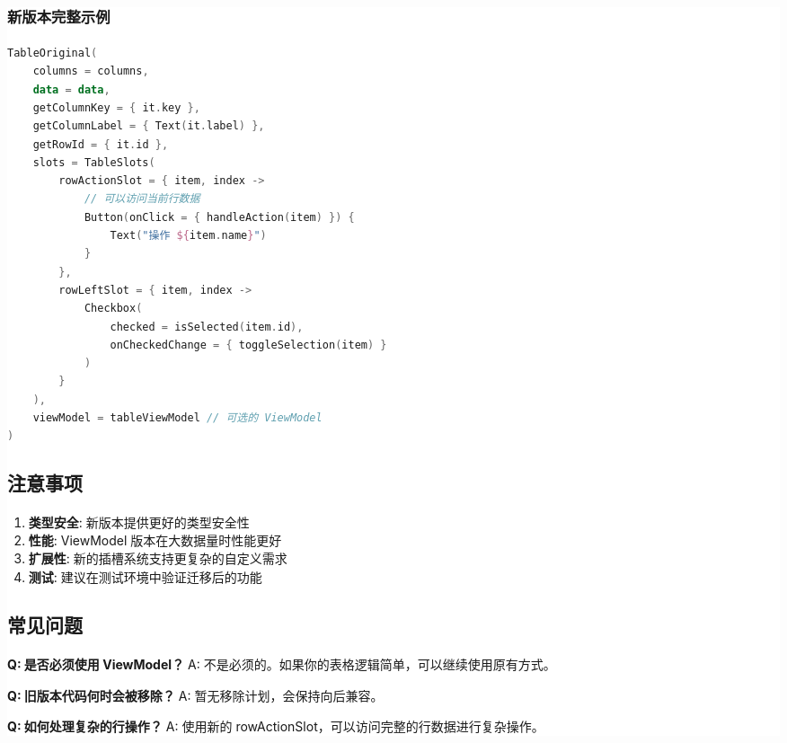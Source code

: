 ### 新版本完整示例
```kotlin
TableOriginal(
    columns = columns,
    data = data,
    getColumnKey = { it.key },
    getColumnLabel = { Text(it.label) },
    getRowId = { it.id },
    slots = TableSlots(
        rowActionSlot = { item, index ->
            // 可以访问当前行数据
            Button(onClick = { handleAction(item) }) {
                Text("操作 ${item.name}")
            }
        },
        rowLeftSlot = { item, index ->
            Checkbox(
                checked = isSelected(item.id),
                onCheckedChange = { toggleSelection(item) }
            )
        }
    ),
    viewModel = tableViewModel // 可选的 ViewModel
)
```

## 注意事项

1. **类型安全**: 新版本提供更好的类型安全性
2. **性能**: ViewModel 版本在大数据量时性能更好
3. **扩展性**: 新的插槽系统支持更复杂的自定义需求
4. **测试**: 建议在测试环境中验证迁移后的功能

## 常见问题

**Q: 是否必须使用 ViewModel？**
A: 不是必须的。如果你的表格逻辑简单，可以继续使用原有方式。

**Q: 旧版本代码何时会被移除？**
A: 暂无移除计划，会保持向后兼容。

**Q: 如何处理复杂的行操作？**
A: 使用新的 rowActionSlot，可以访问完整的行数据进行复杂操作。
